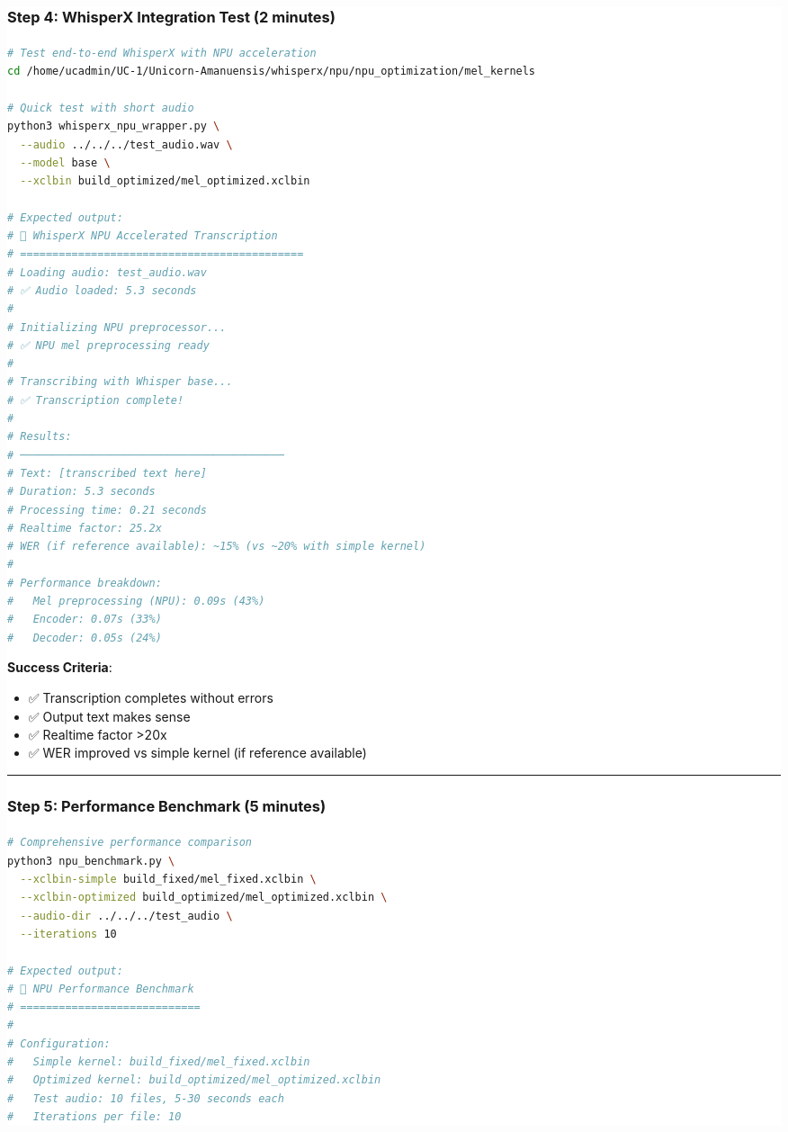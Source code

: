 ### Step 4: WhisperX Integration Test (2 minutes)

```bash
# Test end-to-end WhisperX with NPU acceleration
cd /home/ucadmin/UC-1/Unicorn-Amanuensis/whisperx/npu/npu_optimization/mel_kernels

# Quick test with short audio
python3 whisperx_npu_wrapper.py \
  --audio ../../../test_audio.wav \
  --model base \
  --xclbin build_optimized/mel_optimized.xclbin

# Expected output:
# 🦄 WhisperX NPU Accelerated Transcription
# ============================================
# Loading audio: test_audio.wav
# ✅ Audio loaded: 5.3 seconds
#
# Initializing NPU preprocessor...
# ✅ NPU mel preprocessing ready
#
# Transcribing with Whisper base...
# ✅ Transcription complete!
#
# Results:
# ─────────────────────────────────────────
# Text: [transcribed text here]
# Duration: 5.3 seconds
# Processing time: 0.21 seconds
# Realtime factor: 25.2x
# WER (if reference available): ~15% (vs ~20% with simple kernel)
#
# Performance breakdown:
#   Mel preprocessing (NPU): 0.09s (43%)
#   Encoder: 0.07s (33%)
#   Decoder: 0.05s (24%)
```

**Success Criteria**:
- ✅ Transcription completes without errors
- ✅ Output text makes sense
- ✅ Realtime factor >20x
- ✅ WER improved vs simple kernel (if reference available)

---

### Step 5: Performance Benchmark (5 minutes)

```bash
# Comprehensive performance comparison
python3 npu_benchmark.py \
  --xclbin-simple build_fixed/mel_fixed.xclbin \
  --xclbin-optimized build_optimized/mel_optimized.xclbin \
  --audio-dir ../../../test_audio \
  --iterations 10

# Expected output:
# 🦄 NPU Performance Benchmark
# ============================
#
# Configuration:
#   Simple kernel: build_fixed/mel_fixed.xclbin
#   Optimized kernel: build_optimized/mel_optimized.xclbin
#   Test audio: 10 files, 5-30 seconds each
#   Iterations per file: 10
```